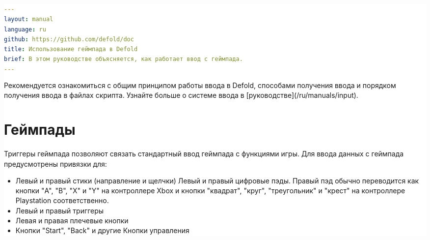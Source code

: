 ```yaml
---
layout: manual
language: ru
github: https://github.com/defold/doc
title: Использование геймпада в Defold
brief: В этом руководстве объясняется, как работает ввод с геймпада.
---
```


<div class='sidenote' markdown='1'>
Рекомендуется ознакомиться с общим принципом работы ввода в Defold, способами получения ввода и порядком получения ввода в файлах скрипта. Узнайте больше о системе ввода в [руководстве](/ru/manuals/input).
</div>

# Геймпады
Триггеры геймпада позволяют связать стандартный ввод геймпада с функциями игры. Для ввода данных с геймпада предусмотрены привязки для:

- Левый и правый стики (направление и щелчки)
Левый и правый цифровые пэды. Правый пэд обычно переводится как кнопки "A", "B", "X" и "Y" на контроллере Xbox и кнопки "квадрат", "круг", "треугольник" и "крест" на контроллере Playstation соответственно.
- Левый и правый триггеры
- Левая и правая плечевые кнопки
- Кнопки "Start", "Back" и другие Кнопки управления
